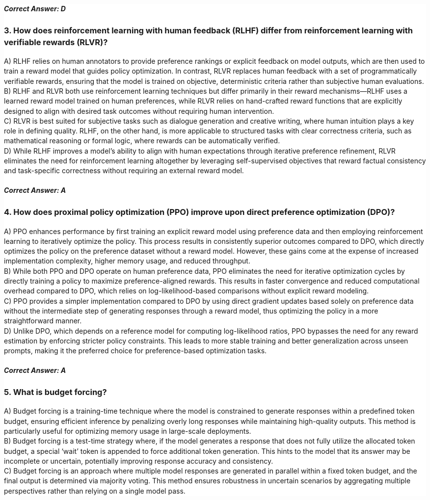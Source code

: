 #### *Correct Answer: D*

### **3\. How does reinforcement learning with human feedback (RLHF) differ from reinforcement learning with verifiable rewards (RLVR)?**

A) RLHF relies on human annotators to provide preference rankings or explicit feedback on model outputs, which are then used to train a reward model that guides policy optimization. In contrast, RLVR replaces human feedback with a set of programmatically verifiable rewards, ensuring that the model is trained on objective, deterministic criteria rather than subjective human evaluations.  
B) RLHF and RLVR both use reinforcement learning techniques but differ primarily in their reward mechanisms—RLHF uses a learned reward model trained on human preferences, while RLVR relies on hand-crafted reward functions that are explicitly designed to align with desired task outcomes without requiring human intervention.  
C) RLVR is best suited for subjective tasks such as dialogue generation and creative writing, where human intuition plays a key role in defining quality. RLHF, on the other hand, is more applicable to structured tasks with clear correctness criteria, such as mathematical reasoning or formal logic, where rewards can be automatically verified.  
D) While RLHF improves a model’s ability to align with human expectations through iterative preference refinement, RLVR eliminates the need for reinforcement learning altogether by leveraging self-supervised objectives that reward factual consistency and task-specific correctness without requiring an external reward model.

#### *Correct Answer: A*

### **4\. How does proximal policy optimization (PPO) improve upon direct preference optimization (DPO)?**

A) PPO enhances performance by first training an explicit reward model using preference data and then employing reinforcement learning to iteratively optimize the policy. This process results in consistently superior outcomes compared to DPO, which directly optimizes the policy on the preference dataset without a reward model. However, these gains come at the expense of increased implementation complexity, higher memory usage, and reduced throughput.  
B) While both PPO and DPO operate on human preference data, PPO eliminates the need for iterative optimization cycles by directly training a policy to maximize preference-aligned rewards. This results in faster convergence and reduced computational overhead compared to DPO, which relies on log-likelihood-based comparisons without explicit reward modeling.  
C) PPO provides a simpler implementation compared to DPO by using direct gradient updates based solely on preference data without the intermediate step of generating responses through a reward model, thus optimizing the policy in a more straightforward manner.  
D) Unlike DPO, which depends on a reference model for computing log-likelihood ratios, PPO bypasses the need for any reward estimation by enforcing stricter policy constraints. This leads to more stable training and better generalization across unseen prompts, making it the preferred choice for preference-based optimization tasks.

#### *Correct Answer: A*

### **5\. What is budget forcing?**

A) Budget forcing is a training-time technique where the model is constrained to generate responses within a predefined token budget, ensuring efficient inference by penalizing overly long responses while maintaining high-quality outputs. This method is particularly useful for optimizing memory usage in large-scale deployments.  
B) Budget forcing is a test-time strategy where, if the model generates a response that does not fully utilize the allocated token budget, a special ‘wait’ token is appended to force additional token generation. This hints to the model that its answer may be incomplete or uncertain, potentially improving response accuracy and consistency.  
C) Budget forcing is an approach where multiple model responses are generated in parallel within a fixed token budget, and the final output is determined via majority voting. This method ensures robustness in uncertain scenarios by aggregating multiple perspectives rather than relying on a single model pass.  